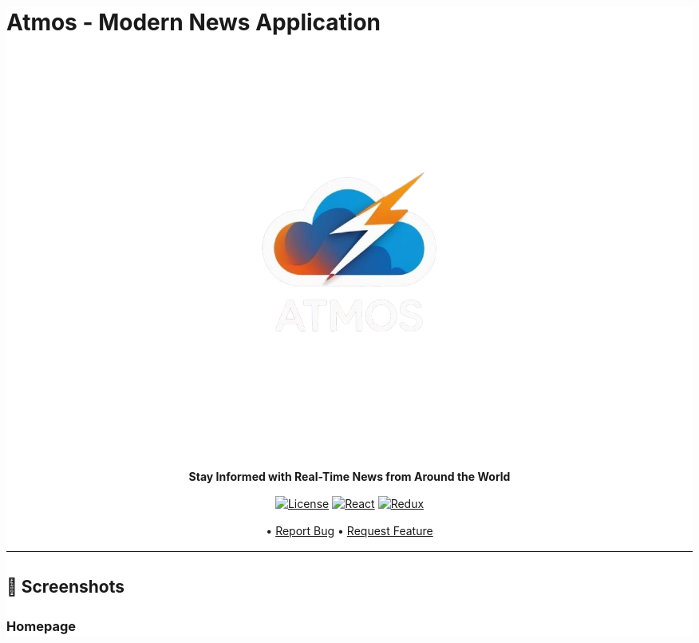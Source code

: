 #  Atmos - Modern News Application

<div align="center">

![NewsHub Logo](./src/assets/Atmos_Logo-removebg-preview.png)

**Stay Informed with Real-Time News from Around the World**


[![License](https://img.shields.io/badge/license-MIT-blue.svg)](LICENSE)
[![React](https://img.shields.io/badge/react-18.x-61dafb.svg)](https://reactjs.org/)
[![Redux](https://img.shields.io/badge/redux-4.x-764abc.svg)](https://redux.js.org/)

• [Report Bug](https://github.com/Open-Source-Chandigarh/Atmos) • [Request Feature](https://github.com/Open-Source-Chandigarh/Atmos)

</div>

---

## 📸 Screenshots

### Homepage